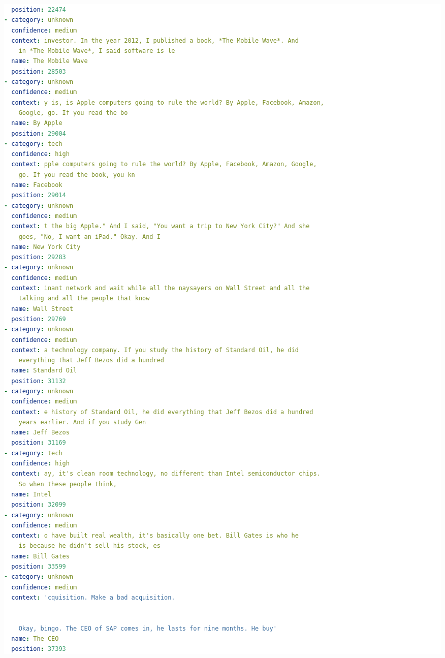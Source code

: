```yaml
  position: 22474
- category: unknown
  confidence: medium
  context: investor. In the year 2012, I published a book, *The Mobile Wave*. And
    in *The Mobile Wave*, I said software is le
  name: The Mobile Wave
  position: 28503
- category: unknown
  confidence: medium
  context: y is, is Apple computers going to rule the world? By Apple, Facebook, Amazon,
    Google, go. If you read the bo
  name: By Apple
  position: 29004
- category: tech
  confidence: high
  context: pple computers going to rule the world? By Apple, Facebook, Amazon, Google,
    go. If you read the book, you kn
  name: Facebook
  position: 29014
- category: unknown
  confidence: medium
  context: t the big Apple." And I said, "You want a trip to New York City?" And she
    goes, "No, I want an iPad." Okay. And I
  name: New York City
  position: 29283
- category: unknown
  confidence: medium
  context: inant network and wait while all the naysayers on Wall Street and all the
    talking and all the people that know
  name: Wall Street
  position: 29769
- category: unknown
  confidence: medium
  context: a technology company. If you study the history of Standard Oil, he did
    everything that Jeff Bezos did a hundred
  name: Standard Oil
  position: 31132
- category: unknown
  confidence: medium
  context: e history of Standard Oil, he did everything that Jeff Bezos did a hundred
    years earlier. And if you study Gen
  name: Jeff Bezos
  position: 31169
- category: tech
  confidence: high
  context: ay, it's clean room technology, no different than Intel semiconductor chips.
    So when these people think,
  name: Intel
  position: 32099
- category: unknown
  confidence: medium
  context: o have built real wealth, it's basically one bet. Bill Gates is who he
    is because he didn't sell his stock, es
  name: Bill Gates
  position: 33599
- category: unknown
  confidence: medium
  context: 'cquisition. Make a bad acquisition.


    Okay, bingo. The CEO of SAP comes in, he lasts for nine months. He buy'
  name: The CEO
  position: 37393
```